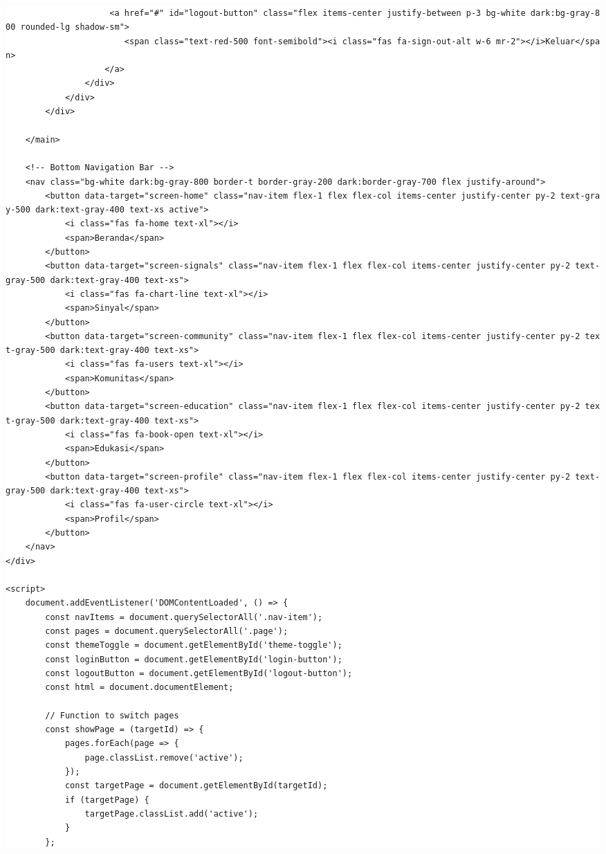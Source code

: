                          <a href="#" id="logout-button" class="flex items-center justify-between p-3 bg-white dark:bg-gray-800 rounded-lg shadow-sm">
                            <span class="text-red-500 font-semibold"><i class="fas fa-sign-out-alt w-6 mr-2"></i>Keluar</span>
                        </a>
                    </div>
                </div>
            </div>

        </main>

        <!-- Bottom Navigation Bar -->
        <nav class="bg-white dark:bg-gray-800 border-t border-gray-200 dark:border-gray-700 flex justify-around">
            <button data-target="screen-home" class="nav-item flex-1 flex flex-col items-center justify-center py-2 text-gray-500 dark:text-gray-400 text-xs active">
                <i class="fas fa-home text-xl"></i>
                <span>Beranda</span>
            </button>
            <button data-target="screen-signals" class="nav-item flex-1 flex flex-col items-center justify-center py-2 text-gray-500 dark:text-gray-400 text-xs">
                <i class="fas fa-chart-line text-xl"></i>
                <span>Sinyal</span>
            </button>
            <button data-target="screen-community" class="nav-item flex-1 flex flex-col items-center justify-center py-2 text-gray-500 dark:text-gray-400 text-xs">
                <i class="fas fa-users text-xl"></i>
                <span>Komunitas</span>
            </button>
            <button data-target="screen-education" class="nav-item flex-1 flex flex-col items-center justify-center py-2 text-gray-500 dark:text-gray-400 text-xs">
                <i class="fas fa-book-open text-xl"></i>
                <span>Edukasi</span>
            </button>
            <button data-target="screen-profile" class="nav-item flex-1 flex flex-col items-center justify-center py-2 text-gray-500 dark:text-gray-400 text-xs">
                <i class="fas fa-user-circle text-xl"></i>
                <span>Profil</span>
            </button>
        </nav>
    </div>

    <script>
        document.addEventListener('DOMContentLoaded', () => {
            const navItems = document.querySelectorAll('.nav-item');
            const pages = document.querySelectorAll('.page');
            const themeToggle = document.getElementById('theme-toggle');
            const loginButton = document.getElementById('login-button');
            const logoutButton = document.getElementById('logout-button');
            const html = document.documentElement;

            // Function to switch pages
            const showPage = (targetId) => {
                pages.forEach(page => {
                    page.classList.remove('active');
                });
                const targetPage = document.getElementById(targetId);
                if (targetPage) {
                    targetPage.classList.add('active');
                }
            };
